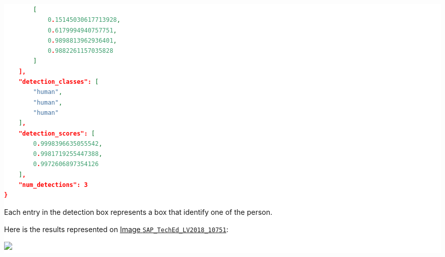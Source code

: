 ```json
        [
            0.15145030617713928,
            0.6179994940757751,
            0.9898813962936401,
            0.9882261157035828
        ]
    ],
    "detection_classes": [
        "human",
        "human",
        "human"
    ],
    "detection_scores": [
        0.9998396635055542,
        0.9981719255447388,
        0.9972606897354126
    ],
    "num_detections": 3
}
```

Each entry in the detection box represents a box that identify one of the person.

Here is the results represented on <a href="https://sapteched2018.event-hosting.com/srv/ds/custom/download?size=2048&images=550132" target="blank" download="SAP_TechEd_LV2018_10751.jpg">Image `SAP_TechEd_LV2018_10751`</a>:

<img id="SAP_TechEd_LV2018_10751.jpg" width="100%" src="https://sapteched2018.event-hosting.com/srv/ds/custom/download?size=2048&images=550132"/>
<canvas id="canvas_SAP_TechEd_LV2018_10751.jpg"/>
<script>
var fontSize = 14;

var response = {
	"detection_boxes": [
		[
			0.18104881048202515,
			0.023201702162623405,
			0.9796464443206787,
			0.47891876101493835
		],
		[
			0.24236789345741272,
			0.3937094509601593,
			0.9823036789894104,
			0.6805010437965393
		],
		[
			0.15145030617713928,
			0.6179994940757751,
			0.9898813962936401,
			0.9882261157035828
		]
	],
	"detection_classes": [
		"human",
		"human",
		"human"
	],
	"detection_scores": [
		0.9998396635055542,
		0.9981719255447388,
		0.9972606897354126
	],
	"num_detections": 3